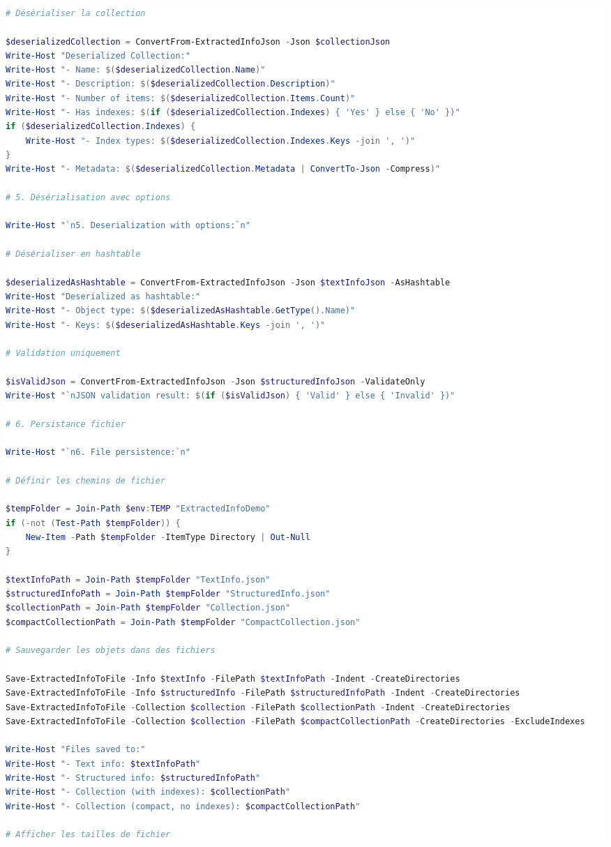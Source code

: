 ```powershell
# Désérialiser la collection

$deserializedCollection = ConvertFrom-ExtractedInfoJson -Json $collectionJson
Write-Host "Deserialized Collection:"
Write-Host "- Name: $($deserializedCollection.Name)"
Write-Host "- Description: $($deserializedCollection.Description)"
Write-Host "- Number of items: $($deserializedCollection.Items.Count)"
Write-Host "- Has indexes: $(if ($deserializedCollection.Indexes) { 'Yes' } else { 'No' })"
if ($deserializedCollection.Indexes) {
    Write-Host "- Index types: $($deserializedCollection.Indexes.Keys -join ', ')"
}
Write-Host "- Metadata: $($deserializedCollection.Metadata | ConvertTo-Json -Compress)"

# 5. Désérialisation avec options

Write-Host "`n5. Deserialization with options:`n"

# Désérialiser en hashtable

$deserializedAsHashtable = ConvertFrom-ExtractedInfoJson -Json $textInfoJson -AsHashtable
Write-Host "Deserialized as hashtable:"
Write-Host "- Object type: $($deserializedAsHashtable.GetType().Name)"
Write-Host "- Keys: $($deserializedAsHashtable.Keys -join ', ')"

# Validation uniquement

$isValidJson = ConvertFrom-ExtractedInfoJson -Json $structuredInfoJson -ValidateOnly
Write-Host "`nJSON validation result: $(if ($isValidJson) { 'Valid' } else { 'Invalid' })"

# 6. Persistance fichier

Write-Host "`n6. File persistence:`n"

# Définir les chemins de fichier

$tempFolder = Join-Path $env:TEMP "ExtractedInfoDemo"
if (-not (Test-Path $tempFolder)) {
    New-Item -Path $tempFolder -ItemType Directory | Out-Null
}

$textInfoPath = Join-Path $tempFolder "TextInfo.json"
$structuredInfoPath = Join-Path $tempFolder "StructuredInfo.json"
$collectionPath = Join-Path $tempFolder "Collection.json"
$compactCollectionPath = Join-Path $tempFolder "CompactCollection.json"

# Sauvegarder les objets dans des fichiers

Save-ExtractedInfoToFile -Info $textInfo -FilePath $textInfoPath -Indent -CreateDirectories
Save-ExtractedInfoToFile -Info $structuredInfo -FilePath $structuredInfoPath -Indent -CreateDirectories
Save-ExtractedInfoToFile -Collection $collection -FilePath $collectionPath -Indent -CreateDirectories
Save-ExtractedInfoToFile -Collection $collection -FilePath $compactCollectionPath -CreateDirectories -ExcludeIndexes

Write-Host "Files saved to:"
Write-Host "- Text info: $textInfoPath"
Write-Host "- Structured info: $structuredInfoPath"
Write-Host "- Collection (with indexes): $collectionPath"
Write-Host "- Collection (compact, no indexes): $compactCollectionPath"

# Afficher les tailles de fichier

```